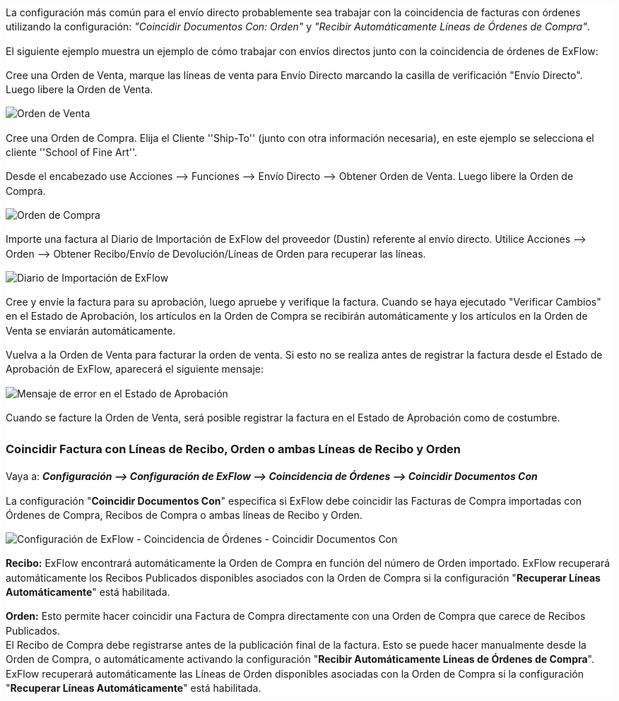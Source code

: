 La configuración más común para el envío directo probablemente sea trabajar con la coincidencia de facturas con órdenes utilizando la configuración: *"Coincidir Documentos Con: Orden"* y *"Recibir Automáticamente Líneas de Órdenes de Compra"*. 

El siguiente ejemplo muestra un ejemplo de cómo trabajar con envíos directos junto con la coincidencia de órdenes de ExFlow:

Cree una Orden de Venta, marque las líneas de venta para Envío Directo marcando la casilla de verificación "Envío Directo". Luego libere la Orden de Venta.

![Orden de Venta](@site/static/img/media/image303.png)

Cree una Orden de Compra. Elija el Cliente ''Ship-To'' (junto con otra información necesaria), en este ejemplo se selecciona el cliente ''School of Fine Art''.

Desde el encabezado use Acciones \--\> Funciones \--\> Envío Directo \--\> Obtener Orden de Venta. Luego libere la Orden de Compra.

![Orden de Compra](@site/static/img/media/image304.png)

Importe una factura al Diario de Importación de ExFlow del proveedor (Dustin) referente al envío directo. Utilice Acciones \--\> Orden \--\> Obtener Recibo/Envío de Devolución/Líneas de Orden para recuperar las líneas.

![Diario de Importación de ExFlow](@site/static/img/media/image305.png)

Cree y envíe la factura para su aprobación, luego apruebe y verifique la factura. Cuando se haya ejecutado "Verificar Cambios" en el Estado de Aprobación, los artículos en la Orden de Compra se recibirán automáticamente y los artículos en la Orden de Venta se enviarán automáticamente.

Vuelva a la Orden de Venta para facturar la orden de venta. Si esto no se realiza antes de registrar la factura desde el Estado de Aprobación de ExFlow, aparecerá el siguiente mensaje:

![Mensaje de error en el Estado de Aprobación](@site/static/img/media/image306.png)

Cuando se facture la Orden de Venta, será posible registrar la factura en el Estado de Aprobación como de costumbre.

### Coincidir Factura con Líneas de Recibo, Orden o ambas Líneas de Recibo y Orden
Vaya a: ***Configuración \--\> Configuración de ExFlow \--\> Coincidencia de Órdenes \--\> Coincidir Documentos Con***

La configuración "**Coincidir Documentos Con**" especifica si ExFlow debe coincidir las Facturas de Compra importadas con Órdenes de Compra, Recibos de Compra o ambas líneas de Recibo y Orden.

![Configuración de ExFlow - Coincidencia de Órdenes - Coincidir Documentos Con](@site/static/img/media/exflow-setup-po-matching-005.png)

**Recibo:** ExFlow encontrará automáticamente la Orden de Compra en función del número de Orden importado. ExFlow recuperará automáticamente los Recibos Publicados disponibles asociados con la Orden de Compra si la configuración "**Recuperar Líneas Automáticamente**" está habilitada.

**Orden:** Esto permite hacer coincidir una Factura de Compra directamente con una Orden de Compra que carece de Recibos Publicados. <br/> El Recibo de Compra debe registrarse antes de la publicación final de la factura. Esto se puede hacer manualmente desde la Orden de Compra, o automáticamente activando la configuración "**Recibir Automáticamente Líneas de Órdenes de Compra**". <br/> ExFlow recuperará automáticamente las Líneas de Orden disponibles asociadas con la Orden de Compra si la configuración "**Recuperar Líneas Automáticamente**" está habilitada.

